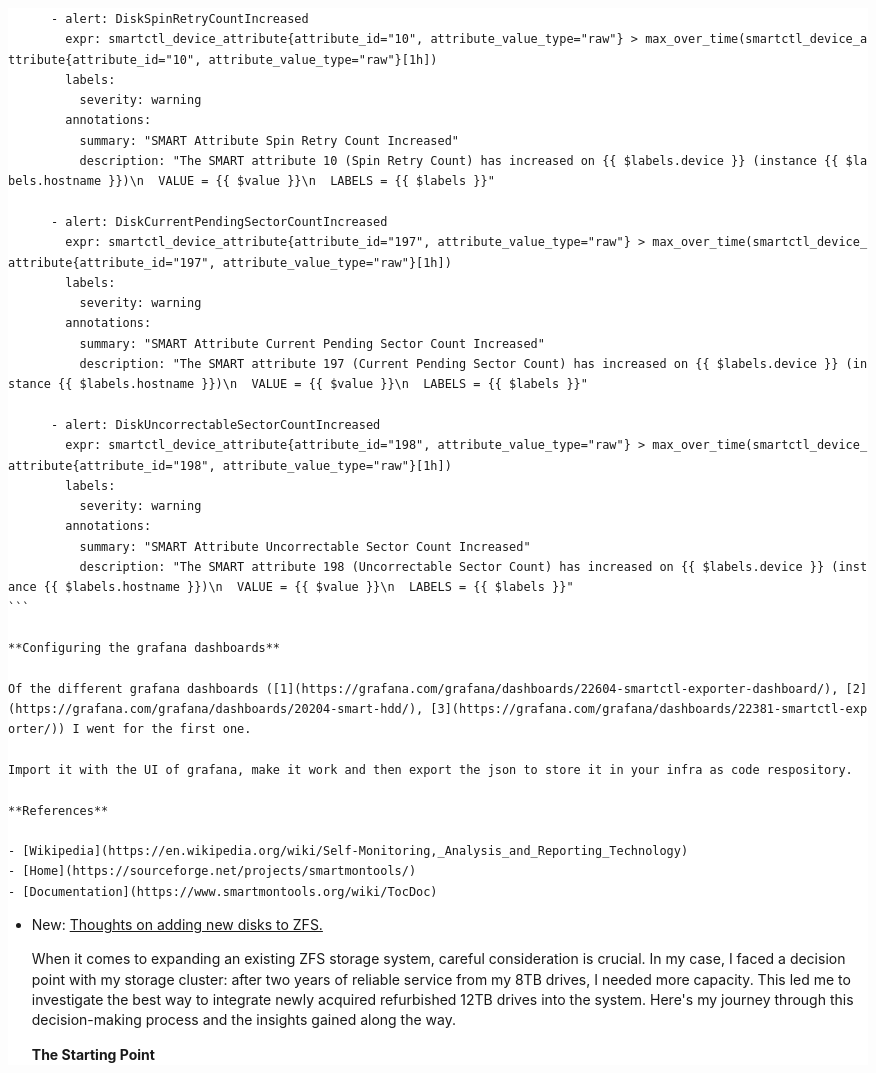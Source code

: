           - alert: DiskSpinRetryCountIncreased
            expr: smartctl_device_attribute{attribute_id="10", attribute_value_type="raw"} > max_over_time(smartctl_device_attribute{attribute_id="10", attribute_value_type="raw"}[1h])
            labels:
              severity: warning
            annotations:
              summary: "SMART Attribute Spin Retry Count Increased"
              description: "The SMART attribute 10 (Spin Retry Count) has increased on {{ $labels.device }} (instance {{ $labels.hostname }})\n  VALUE = {{ $value }}\n  LABELS = {{ $labels }}"
    
          - alert: DiskCurrentPendingSectorCountIncreased
            expr: smartctl_device_attribute{attribute_id="197", attribute_value_type="raw"} > max_over_time(smartctl_device_attribute{attribute_id="197", attribute_value_type="raw"}[1h])
            labels:
              severity: warning
            annotations:
              summary: "SMART Attribute Current Pending Sector Count Increased"
              description: "The SMART attribute 197 (Current Pending Sector Count) has increased on {{ $labels.device }} (instance {{ $labels.hostname }})\n  VALUE = {{ $value }}\n  LABELS = {{ $labels }}"
    
          - alert: DiskUncorrectableSectorCountIncreased
            expr: smartctl_device_attribute{attribute_id="198", attribute_value_type="raw"} > max_over_time(smartctl_device_attribute{attribute_id="198", attribute_value_type="raw"}[1h])
            labels:
              severity: warning
            annotations:
              summary: "SMART Attribute Uncorrectable Sector Count Increased"
              description: "The SMART attribute 198 (Uncorrectable Sector Count) has increased on {{ $labels.device }} (instance {{ $labels.hostname }})\n  VALUE = {{ $value }}\n  LABELS = {{ $labels }}"
    ```
    
    **Configuring the grafana dashboards**
    
    Of the different grafana dashboards ([1](https://grafana.com/grafana/dashboards/22604-smartctl-exporter-dashboard/), [2](https://grafana.com/grafana/dashboards/20204-smart-hdd/), [3](https://grafana.com/grafana/dashboards/22381-smartctl-exporter/)) I went for the first one.
    
    Import it with the UI of grafana, make it work and then export the json to store it in your infra as code respository.
    
    **References**
    
    - [Wikipedia](https://en.wikipedia.org/wiki/Self-Monitoring,_Analysis_and_Reporting_Technology)
    - [Home](https://sourceforge.net/projects/smartmontools/)
    - [Documentation](https://www.smartmontools.org/wiki/TocDoc)

* New: [Thoughts on adding new disks to ZFS.](zfs_storage_planning.md#thoughts-on-adding-new-disks-to-zfs)

    When it comes to expanding an existing ZFS storage system, careful consideration is crucial. In my case, I faced a decision point with my storage cluster: after two years of reliable service from my 8TB drives, I needed more capacity. This led me to investigate the best way to integrate newly acquired refurbished 12TB drives into the system. Here's my journey through this decision-making process and the insights gained along the way.
    
    **The Starting Point**
    